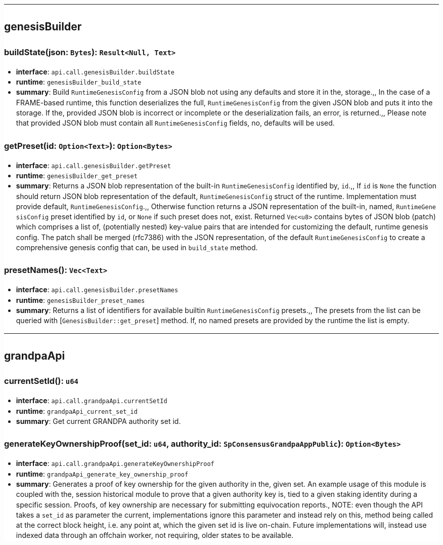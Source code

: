 ___


## genesisBuilder
 
### buildState(json: `Bytes`): `Result<Null, Text>`
- **interface**: `api.call.genesisBuilder.buildState`
- **runtime**: `genesisBuilder_build_state`
- **summary**:  Build `RuntimeGenesisConfig` from a JSON blob not using any defaults and store it in the, storage.,, In the case of a FRAME-based runtime, this function deserializes the full, `RuntimeGenesisConfig` from the given JSON blob and puts it into the storage. If the, provided JSON blob is incorrect or incomplete or the deserialization fails, an error, is returned.,, Please note that provided JSON blob must contain all `RuntimeGenesisConfig` fields, no, defaults will be used.
 
### getPreset(id: `Option<Text>`): `Option<Bytes>`
- **interface**: `api.call.genesisBuilder.getPreset`
- **runtime**: `genesisBuilder_get_preset`
- **summary**:  Returns a JSON blob representation of the built-in `RuntimeGenesisConfig` identified by, `id`.,, If `id` is `None` the function should return JSON blob representation of the default, `RuntimeGenesisConfig` struct of the runtime. Implementation must provide default, `RuntimeGenesisConfig`.,, Otherwise function returns a JSON representation of the built-in, named, `RuntimeGenesisConfig` preset identified by `id`, or `None` if such preset does not, exist. Returned `Vec<u8>` contains bytes of JSON blob (patch) which comprises a list of, (potentially nested) key-value pairs that are intended for customizing the default, runtime genesis config. The patch shall be merged (rfc7386) with the JSON representation, of the default `RuntimeGenesisConfig` to create a comprehensive genesis config that can, be used in `build_state` method.
 
### presetNames(): `Vec<Text>`
- **interface**: `api.call.genesisBuilder.presetNames`
- **runtime**: `genesisBuilder_preset_names`
- **summary**:  Returns a list of identifiers for available builtin `RuntimeGenesisConfig` presets.,, The presets from the list can be queried with [`GenesisBuilder::get_preset`] method. If, no named presets are provided by the runtime the list is empty.

___


## grandpaApi
 
### currentSetId(): `u64`
- **interface**: `api.call.grandpaApi.currentSetId`
- **runtime**: `grandpaApi_current_set_id`
- **summary**:  Get current GRANDPA authority set id.
 
### generateKeyOwnershipProof(set_id: `u64`, authority_id: `SpConsensusGrandpaAppPublic`): `Option<Bytes>`
- **interface**: `api.call.grandpaApi.generateKeyOwnershipProof`
- **runtime**: `grandpaApi_generate_key_ownership_proof`
- **summary**:  Generates a proof of key ownership for the given authority in the, given set. An example usage of this module is coupled with the, session historical module to prove that a given authority key is, tied to a given staking identity during a specific session. Proofs, of key ownership are necessary for submitting equivocation reports., NOTE: even though the API takes a `set_id` as parameter the current, implementations ignore this parameter and instead rely on this, method being called at the correct block height, i.e. any point at, which the given set id is live on-chain. Future implementations will, instead use indexed data through an offchain worker, not requiring, older states to be available.
 